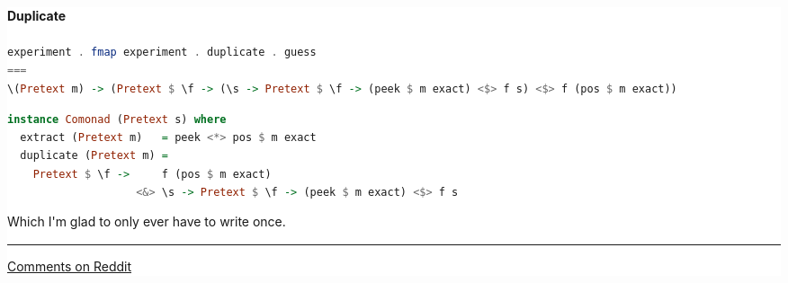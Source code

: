 #### Duplicate

```haskell
experiment . fmap experiment . duplicate . guess
===
\(Pretext m) -> (Pretext $ \f -> (\s -> Pretext $ \f -> (peek $ m exact) <$> f s) <$> f (pos $ m exact))
```

```haskell
instance Comonad (Pretext s) where
  extract (Pretext m)   = peek <*> pos $ m exact
  duplicate (Pretext m) = 
    Pretext $ \f ->     f (pos $ m exact)
                    <&> \s -> Pretext $ \f -> (peek $ m exact) <$> f s
```

Which I'm glad to only ever have to write once.


---

[Comments on Reddit](http://www.reddit.com/r/haskell/comments/1kkoup/pretext_by_experiments_and_guesses/)